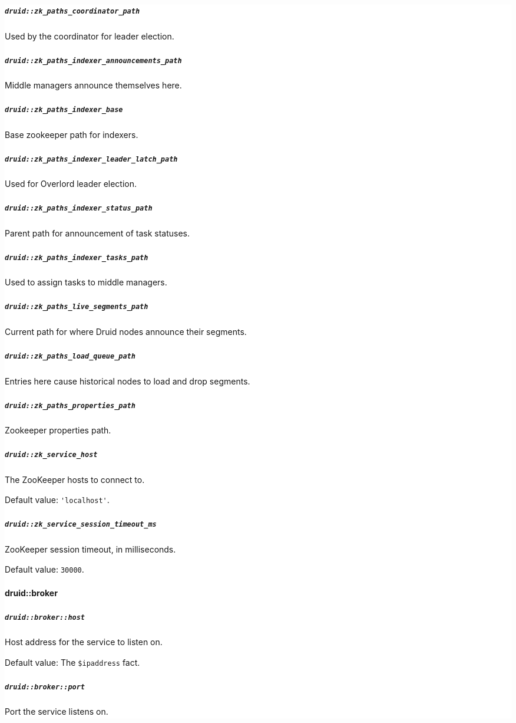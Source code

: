 ##### `druid::zk_paths_coordinator_path`

Used by the coordinator for leader election. 

##### `druid::zk_paths_indexer_announcements_path`

Middle managers announce themselves here. 

##### `druid::zk_paths_indexer_base`

Base zookeeper path for indexers. 

##### `druid::zk_paths_indexer_leader_latch_path`

Used for Overlord leader election. 

##### `druid::zk_paths_indexer_status_path`

Parent path for announcement of task statuses. 

##### `druid::zk_paths_indexer_tasks_path`

Used to assign tasks to middle managers. 

##### `druid::zk_paths_live_segments_path`

Current path for where Druid nodes announce their segments. 

##### `druid::zk_paths_load_queue_path`

Entries here cause historical nodes to load and drop segments. 

##### `druid::zk_paths_properties_path`

Zookeeper properties path. 

##### `druid::zk_service_host`

The ZooKeeper hosts to connect to. 

Default value: `'localhost'`. 

##### `druid::zk_service_session_timeout_ms`

ZooKeeper session timeout, in milliseconds. 

Default value: `30000`. 

#### druid::broker

##### `druid::broker::host`

Host address for the service to listen on.

Default value: The `$ipaddress` fact.

##### `druid::broker::port`

Port the service listens on.
